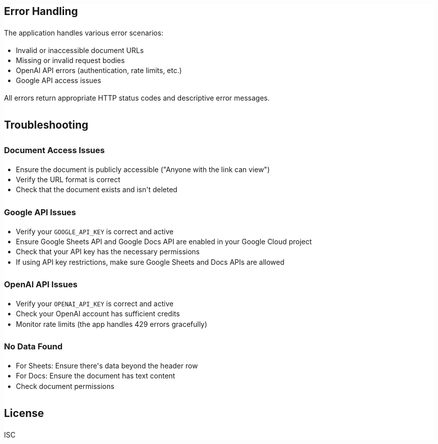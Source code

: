 ## Error Handling

The application handles various error scenarios:
- Invalid or inaccessible document URLs
- Missing or invalid request bodies
- OpenAI API errors (authentication, rate limits, etc.)
- Google API access issues

All errors return appropriate HTTP status codes and descriptive error messages.

## Troubleshooting

### Document Access Issues
- Ensure the document is publicly accessible ("Anyone with the link can view")
- Verify the URL format is correct
- Check that the document exists and isn't deleted

### Google API Issues
- Verify your `GOOGLE_API_KEY` is correct and active
- Ensure Google Sheets API and Google Docs API are enabled in your Google Cloud project
- Check that your API key has the necessary permissions
- If using API key restrictions, make sure Google Sheets and Docs APIs are allowed

### OpenAI API Issues
- Verify your `OPENAI_API_KEY` is correct and active
- Check your OpenAI account has sufficient credits
- Monitor rate limits (the app handles 429 errors gracefully)

### No Data Found
- For Sheets: Ensure there's data beyond the header row
- For Docs: Ensure the document has text content
- Check document permissions

## License

ISC 